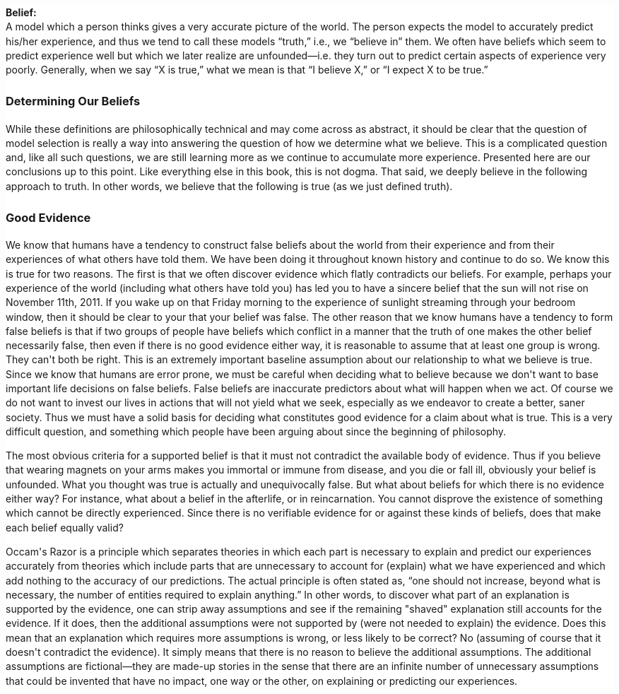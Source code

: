 **Belief:**  
A model which a person thinks gives a very accurate picture of the world. The person expects the model to accurately predict his/her experience, and thus we tend to call these models “truth,” i.e., we “believe in” them. We often have beliefs which seem to predict experience well but which we later realize are unfounded—i.e. they turn out to predict certain aspects of experience very poorly. Generally, when we say “X is true,” what we mean is that “I believe X,” or “I expect X to be true.”

### Determining Our Beliefs
While these definitions are philosophically technical and may come across as abstract, it should be clear that the question of model selection is really a way into answering the question of how we determine what we believe. This is a complicated question and, like all such questions, we are still learning more as we continue to accumulate more experience. Presented here are our conclusions up to this point. Like everything else in this book, this is not dogma. That said, we deeply believe in the following approach to truth. In other words, we believe that the following is true (as we just defined truth).

### Good Evidence
We know that humans have a tendency to construct false beliefs about the world from their experience and from their experiences of what others have told them. We have been doing it throughout known history and continue to do so.
We know this is true for two reasons. The first is that we often discover evidence which flatly contradicts our beliefs. For example, perhaps your experience of the world (including what others have told you) has led you to have a sincere belief that the sun will not rise on November 11th, 2011. If you wake up on that Friday morning to the experience of sunlight streaming through your bedroom window, then it should be clear to your that your belief was false.
The other reason that we know humans have a tendency to form false beliefs is that if two groups of people have beliefs which conflict in a manner that the truth of one makes the other belief necessarily false, then even if there is no good evidence either way, it is reasonable to assume that at least one group is wrong. They can't both be right.
This is an extremely important baseline assumption about our relationship to what we believe is true. Since we know that humans are error prone, we must be careful when deciding what to believe because we don't want to base important life decisions on false beliefs. False beliefs are inaccurate predictors about what will happen when we act. Of course we do not want to invest our lives in actions that will not yield what we seek, especially as we endeavor to create a better, saner society.
Thus we must have a solid basis for deciding what constitutes good evidence for a claim about what is true. This is a very difficult question, and something which people have been arguing about since the beginning of philosophy.

The most obvious criteria for a supported belief is that it must not contradict the available body of evidence. Thus if you believe that wearing magnets on your arms makes you immortal or immune from disease, and you die or fall ill, obviously your belief is unfounded. What you thought was true is actually and unequivocally false.
But what about beliefs for which there is no evidence either way? For instance, what about a belief in the afterlife, or in reincarnation. You cannot disprove the existence of something which cannot be directly experienced. Since there is no verifiable evidence for or against these kinds of beliefs, does that make each belief equally valid?

Occam's Razor is a principle which separates theories in which each part is necessary to explain and predict our experiences accurately from theories which include parts that are unnecessary to account for (explain) what we have experienced and which add nothing to the accuracy of our predictions. The actual principle is often stated as, “one should not increase, beyond what is necessary, the number of entities required to explain anything.” In other words, to discover what part of an explanation is supported by the evidence, one can strip away assumptions and see if the remaining "shaved" explanation still accounts for the evidence. If it does, then the additional assumptions were not supported by (were not needed to explain) the evidence.
Does this mean that an explanation which requires more assumptions is wrong, or less likely to be correct? No (assuming of course that it doesn't contradict the evidence). It simply means that there is no reason to believe the additional assumptions. The additional assumptions are fictional—they are made-up stories in the sense that there are an infinite number of unnecessary assumptions that could be invented that have no impact, one way or the other, on explaining or predicting our experiences.
